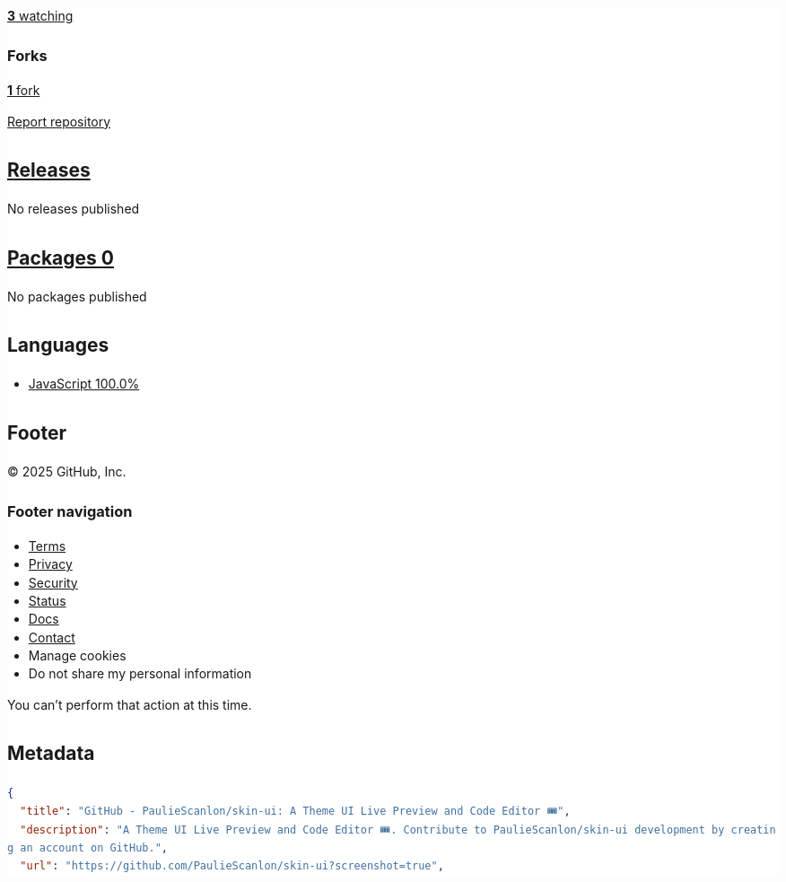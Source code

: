 [**3** watching](https://github.com/PaulieScanlon/skin-ui/watchers)

### Forks

[**1** fork](https://github.com/PaulieScanlon/skin-ui/forks)

[Report repository](https://github.com/contact/report-content?content_url=https%3A%2F%2Fgithub.com%2FPaulieScanlon%2Fskin-ui&report=PaulieScanlon+%28user%29)

[Releases](https://github.com/PaulieScanlon/skin-ui/releases)
-------------------------------------------------------------

No releases published

[Packages 0](https://github.com/users/PaulieScanlon/packages?repo_name=skin-ui)
-------------------------------------------------------------------------------

No packages published  

Languages
---------

*   [JavaScript 100.0%](https://github.com/PaulieScanlon/skin-ui/search?l=javascript)

Footer
------

[](https://github.com/ "GitHub")© 2025 GitHub, Inc.

### Footer navigation

*   [Terms](https://docs.github.com/site-policy/github-terms/github-terms-of-service)
*   [Privacy](https://docs.github.com/site-policy/privacy-policies/github-privacy-statement)
*   [Security](https://github.com/security)
*   [Status](https://www.githubstatus.com/)
*   [Docs](https://docs.github.com/)
*   [Contact](https://support.github.com/?tags=dotcom-footer)
*   Manage cookies
*   Do not share my personal information

You can’t perform that action at this time.

## Metadata

```json
{
  "title": "GitHub - PaulieScanlon/skin-ui: A Theme UI Live Preview and Code Editor 🎟️",
  "description": "A Theme UI Live Preview and Code Editor 🎟️. Contribute to PaulieScanlon/skin-ui development by creating an account on GitHub.",
  "url": "https://github.com/PaulieScanlon/skin-ui?screenshot=true",
```